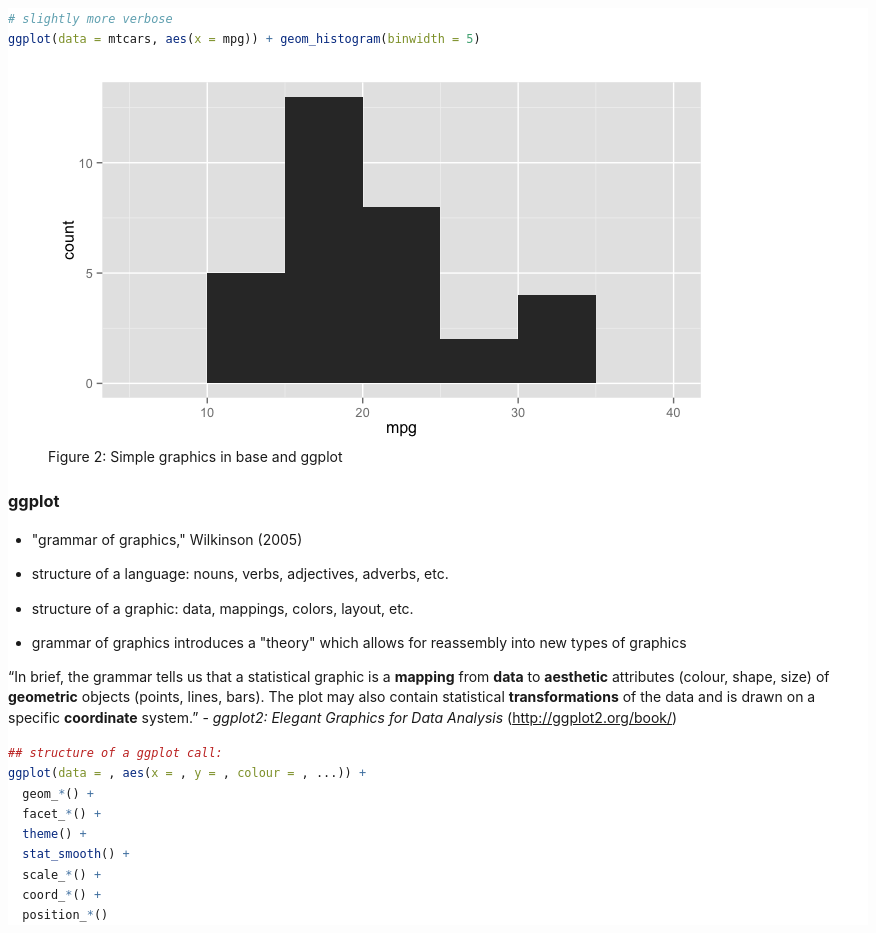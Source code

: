 ```r
# slightly more verbose
ggplot(data = mtcars, aes(x = mpg)) + geom_histogram(binwidth = 5)
```

<figure><img src='figure/simple2.png'  style='display:block'><figcaption>Figure 2: Simple graphics in base and ggplot</figcaption></figure>


### ggplot

  * "grammar of graphics," Wilkinson (2005)

  * structure of a language: nouns, verbs, adjectives, adverbs, etc.

  * structure of a graphic: data, mappings, colors, layout, etc.

  * grammar of graphics introduces a "theory" which allows for reassembly into new types of graphics

“In brief, the grammar tells us that a statistical graphic is a **mapping** from **data** to **aesthetic** attributes (colour, shape, size) of **geometric** objects (points, lines, bars). The plot may also contain statistical **transformations** of the data and is drawn on a specific **coordinate** system.” - *ggplot2: Elegant Graphics for Data Analysis* (http://ggplot2.org/book/)


```r
## structure of a ggplot call:
ggplot(data = , aes(x = , y = , colour = , ...)) +
  geom_*() +
  facet_*() +
  theme() +
  stat_smooth() +
  scale_*() + 
  coord_*() +
  position_*()
```
